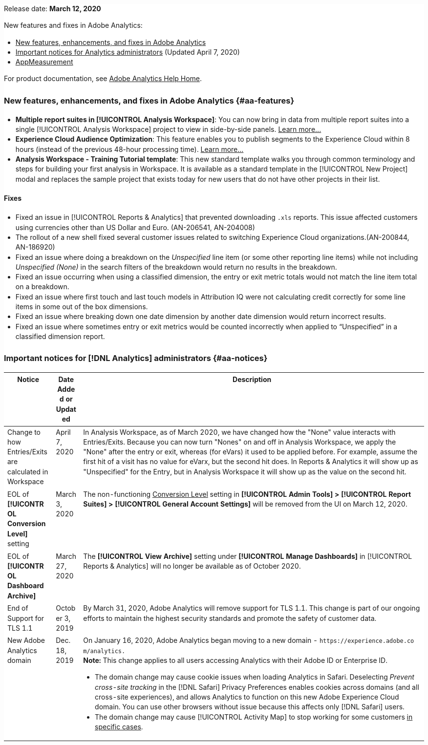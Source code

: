 Release date: **March 12, 2020**

New features and fixes in Adobe Analytics:

* [New features, enhancements, and fixes in Adobe Analytics](#aa-features)
* [Important notices for Analytics administrators](#aa-notices) (Updated April 7, 2020)
* [AppMeasurement](#appm)

For product documentation, see [Adobe Analytics Help Home](https://experienceleague.adobe.com/docs/analytics/landing/home.html?lang=en).

### New features, enhancements, and fixes in Adobe Analytics {#aa-features}

* **Multiple report suites in [!UICONTROL Analysis Workspace]**: You can now bring in data from multiple report suites into a single [!UICONTROL Analysis Workspace] project to view in side-by-side panels. [Learn more...](https://experienceleague.adobe.com/docs/analytics/analyze/analysis-workspace/build-workspace-project/multiple-report-suites.html?lang=en)
* **Experience Cloud Audience Optimization**: This feature enables you to publish segments to the Experience Cloud within 8 hours (instead of the previous 48-hour processing time). [Learn more...](https://experienceleague.adobe.com/docs/analytics/components/segmentation/segmentation-workflow/seg-publish.html?lang=en)
* **Analysis Workspace - Training Tutorial template**: This new standard template walks you through common terminology and steps for building your first analysis in Workspace. It is available as a standard template in the [!UICONTROL New Project] modal and replaces the sample project that exists today for new users that do not have other projects in their list.

#### Fixes

* Fixed an issue in [!UICONTROL Reports & Analytics] that prevented downloading `.xls` reports. This issue affected customers using currencies other than US Dollar and Euro. (AN-206541, AN-204008)
* The rollout of a new shell fixed several customer issues related to switching Experience Cloud organizations.(AN-200844, AN-186920)
* Fixed an issue where doing a breakdown on the _Unspecified_ line item (or some other reporting line items) while not including _Unspecified (None)_ in the search filters of the breakdown would return no results in the breakdown.
* Fixed an issue occurring when using a classified dimension, the entry or exit metric totals would not match the line item total on a breakdown.
* Fixed an issue where first touch and last touch models in Attribution IQ were not calculating credit correctly for some line items in some out of the box dimensions.
* Fixed an issue where breaking down one date dimension by another date dimension would return incorrect results.
* Fixed an issue where sometimes entry or exit metrics would be counted incorrectly when applied to “Unspecified” in a classified dimension report.

### Important notices for [!DNL Analytics] administrators {#aa-notices}

| Notice | Date Added or Updated  | Description |
| -----------| ---------- | ---------- |
|Change to how Entries/Exits are calculated in Workspace|April 7, 2020|In Analysis Workspace, as of March 2020, we have changed how the "None" value interacts with Entries/Exits. Because you can now turn "Nones" on and off in Analysis Workspace, we apply the "None" after the entry or exit, whereas (for eVars) it used to be applied before. For example, assume the first hit of a visit has no value for eVarx, but the second hit does. In Reports & Analytics it will show up as "Unspecified" for the Entry, but in Analysis Workspace it will show up as the value on the second hit.|
|EOL of **[!UICONTROL Conversion Level]** setting|March 3, 2020|The non-functioning [Conversion Level](https://experienceleague.adobe.com/docs/analytics/admin/admin-tools/general-acct-settings-admin.html?lang=en) setting in **[!UICONTROL Admin Tools] > [!UICONTROL Report Suites] > [!UICONTROL General Account Settings]** will be removed from the UI on March 12, 2020.|
|EOL of **[!UICONTROL Dashboard Archive]**|March 27, 2020|The **[!UICONTROL View Archive]** setting under **[!UICONTROL Manage Dashboards]** in [!UICONTROL Reports & Analytics] will no longer be available as of October  2020.|
|End of Support for TLS 1.1 | October 3, 2019 | By March 31, 2020, Adobe Analytics will remove support for TLS 1.1. This change is part of our ongoing efforts to maintain the highest security standards and promote the safety of customer data.|
|New Adobe Analytics domain|Dec. 18, 2019|On January 16, 2020, Adobe Analytics began moving to a new domain - `https://experience.adobe.com/analytics.`<br>**Note:** This change applies to all users accessing Analytics with their Adobe ID or Enterprise ID. <ul><li>The domain change may cause cookie issues when loading Analytics in Safari. Deselecting _Prevent cross-site tracking_ in the [!DNL Safari] Privacy Preferences enables cookies across domains (and all cross-site experiences), and allows Analytics to function on this new Adobe Experience Cloud domain. You can use other browsers without issue because this affects only [!DNL Safari] users.</li><li>The domain change may cause [!UICONTROL Activity Map] to stop working for some customers [in specific cases](https://experienceleague.adobe.com/docs/analytics/analyze/activity-map/activity-map.html?lang=en).</li></ul>|